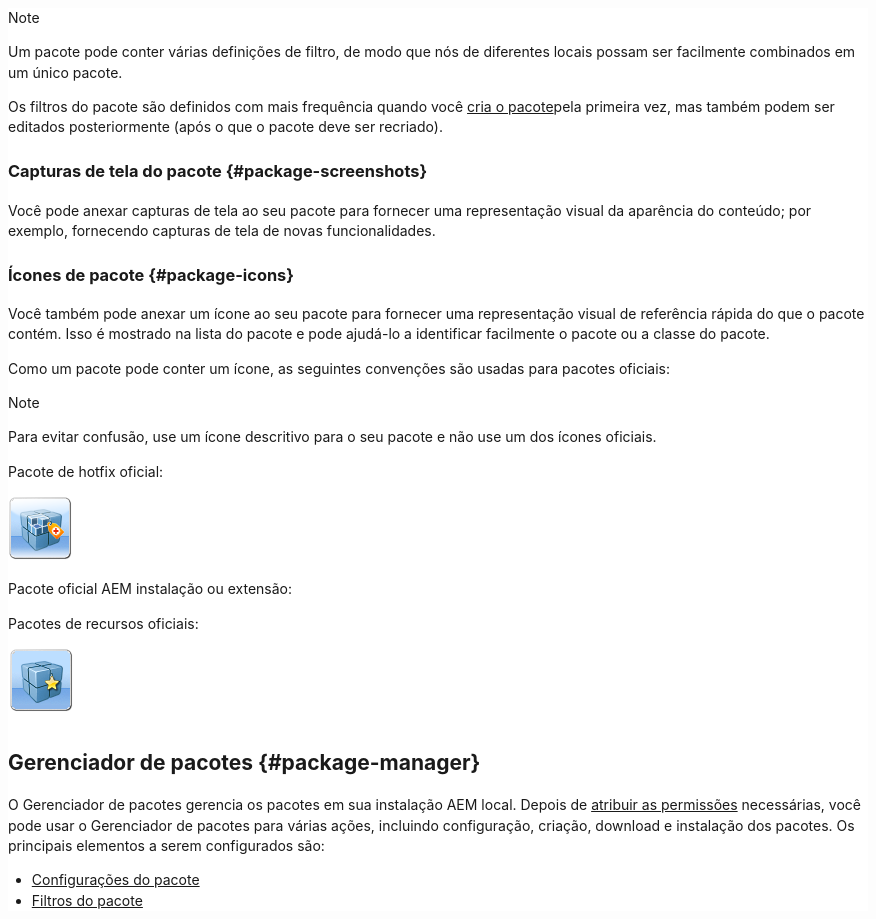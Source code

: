</table>

>[!NOTE]
>
>Um pacote pode conter várias definições de filtro, de modo que nós de diferentes locais possam ser facilmente combinados em um único pacote.

Os filtros do pacote são definidos com mais frequência quando você [cria o pacote](#creating-a-new-package)pela primeira vez, mas também podem ser editados posteriormente (após o que o pacote deve ser recriado).

### Capturas de tela do pacote {#package-screenshots}

Você pode anexar capturas de tela ao seu pacote para fornecer uma representação visual da aparência do conteúdo; por exemplo, fornecendo capturas de tela de novas funcionalidades.

### Ícones de pacote {#package-icons}

Você também pode anexar um ícone ao seu pacote para fornecer uma representação visual de referência rápida do que o pacote contém. Isso é mostrado na lista do pacote e pode ajudá-lo a identificar facilmente o pacote ou a classe do pacote.

Como um pacote pode conter um ícone, as seguintes convenções são usadas para pacotes oficiais:

>[!NOTE]
>
>Para evitar confusão, use um ícone descritivo para o seu pacote e não use um dos ícones oficiais.

Pacote de hotfix oficial:

![](do-not-localize/chlimage_1-28.png)

Pacote oficial AEM instalação ou extensão:

Pacotes de recursos oficiais:

![](do-not-localize/chlimage_1-29.png)

## Gerenciador de pacotes {#package-manager}

O Gerenciador de pacotes gerencia os pacotes em sua instalação AEM local. Depois de [atribuir as permissões](#permissions-needed-for-using-the-package-manager) necessárias, você pode usar o Gerenciador de pacotes para várias ações, incluindo configuração, criação, download e instalação dos pacotes. Os principais elementos a serem configurados são:

* [Configurações do pacote](#package-settings)
* [Filtros do pacote](#package-filters)

